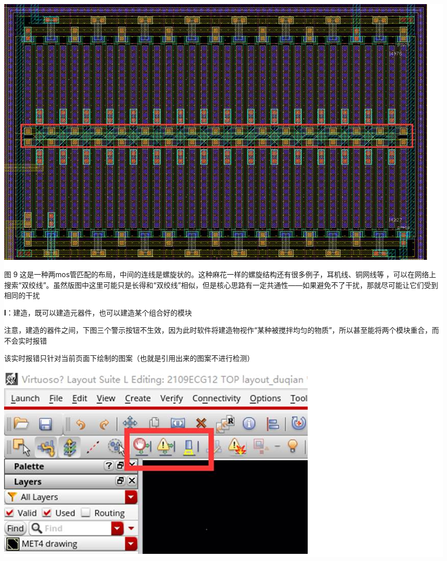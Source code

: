 ![img](./03-CadenceVirtuosoLayout总结.assets/clip_image018.jpg)

图 9 这是一种两mos管匹配的布局，中间的连线是螺旋状的。这种麻花一样的螺旋结构还有很多例子，耳机线、铜网线等 ，可以在网络上搜索“双绞线”。虽然版图中这里可能只是长得和“双绞线”相似，但是核心思路有一定共通性——如果避免不了干扰，那就尽可能让它们受到相同的干扰



**I**：建造，既可以建造元器件，也可以建造某个组合好的模块

注意，建造的器件之间，下图三个警示按钮不生效，因为此时软件将建造物视作“某种被搅拌均匀的物质”，所以甚至能将两个模块重合，而不会实时报错



该实时报错只针对当前页面下绘制的图案（也就是引用出来的图案不进行检测）



![img](./03-CadenceVirtuosoLayout总结.assets/clip_image020.jpg)
